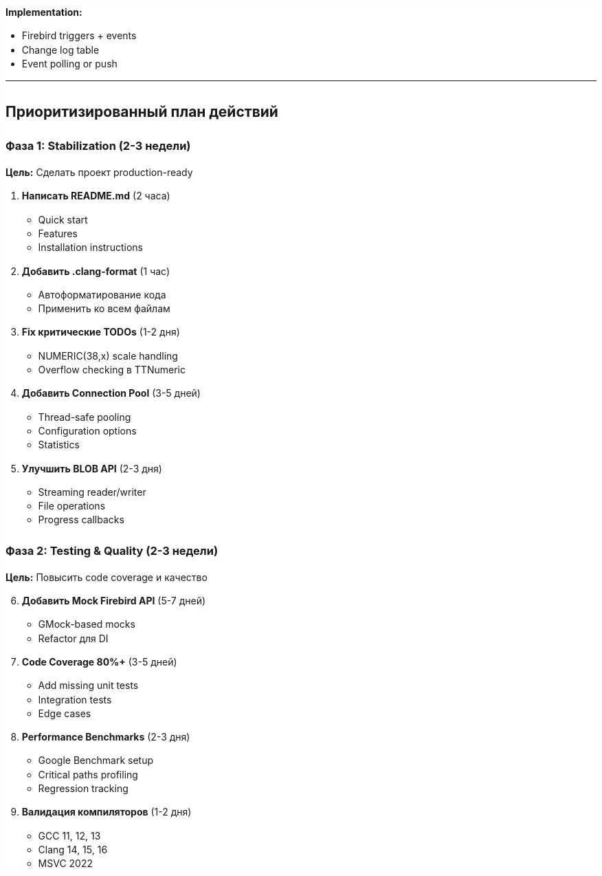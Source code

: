 **Implementation:**
- Firebird triggers + events
- Change log table
- Event polling or push

---

## Приоритизированный план действий

### Фаза 1: Stabilization (2-3 недели)

**Цель:** Сделать проект production-ready

1. **Написать README.md** (2 часа)
   - Quick start
   - Features
   - Installation instructions

2. **Добавить .clang-format** (1 час)
   - Автоформатирование кода
   - Применить ко всем файлам

3. **Fix критические TODOs** (1-2 дня)
   - NUMERIC(38,x) scale handling
   - Overflow checking в TTNumeric

4. **Добавить Connection Pool** (3-5 дней)
   - Thread-safe pooling
   - Configuration options
   - Statistics

5. **Улучшить BLOB API** (2-3 дня)
   - Streaming reader/writer
   - File operations
   - Progress callbacks

### Фаза 2: Testing & Quality (2-3 недели)

**Цель:** Повысить code coverage и качество

6. **Добавить Mock Firebird API** (5-7 дней)
   - GMock-based mocks
   - Refactor для DI

7. **Code Coverage 80%+** (3-5 дней)
   - Add missing unit tests
   - Integration tests
   - Edge cases

8. **Performance Benchmarks** (2-3 дня)
   - Google Benchmark setup
   - Critical paths profiling
   - Regression tracking

9. **Валидация компиляторов** (1-2 дня)
   - GCC 11, 12, 13
   - Clang 14, 15, 16
   - MSVC 2022
